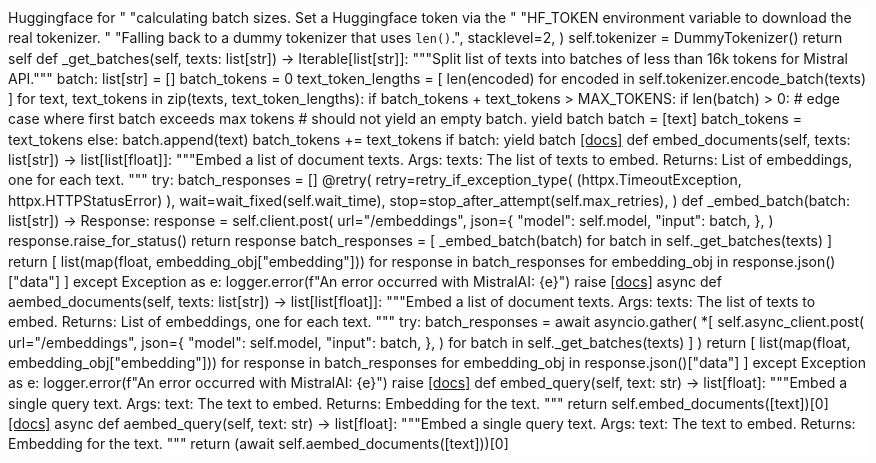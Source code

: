 Huggingface for "                         "calculating batch sizes. Set a Huggingface token via the "                         "HF_TOKEN environment variable to download the real tokenizer. "                         "Falling back to a dummy tokenizer that uses `len()`.",                         stacklevel=2,                     )                     self.tokenizer = DummyTokenizer()             return self              def _get_batches(self, texts: list[str]) -> Iterable[list[str]]:             """Split list of texts into batches of less than 16k tokens for Mistral API."""             batch: list[str] = []             batch_tokens = 0                  text_token_lengths = [                 len(encoded) for encoded in self.tokenizer.encode_batch(texts)             ]                  for text, text_tokens in zip(texts, text_token_lengths):                 if batch_tokens + text_tokens > MAX_TOKENS:                     if len(batch) > 0:                         # edge case where first batch exceeds max tokens                         # should not yield an empty batch.                         yield batch                     batch = [text]                     batch_tokens = text_tokens                 else:                     batch.append(text)                     batch_tokens += text_tokens             if batch:                 yield batch                         [[docs]](https://python.langchain.com/api_reference/mistralai/embeddings/langchain_mistralai.embeddings.MistralAIEmbeddings.html#langchain_mistralai.embeddings.MistralAIEmbeddings.embed_documents)         def embed_documents(self, texts: list[str]) -> list[list[float]]:             """Embed a list of document texts.                  Args:                 texts: The list of texts to embed.                  Returns:                 List of embeddings, one for each text.                  """             try:                 batch_responses = []                      @retry(                     retry=retry_if_exception_type(                         (httpx.TimeoutException, httpx.HTTPStatusError)                     ),                     wait=wait_fixed(self.wait_time),                     stop=stop_after_attempt(self.max_retries),                 )                 def _embed_batch(batch: list[str]) -> Response:                     response = self.client.post(                         url="/embeddings",                         json={                             "model": self.model,                             "input": batch,                         },                     )                     response.raise_for_status()                     return response                      batch_responses = [                     _embed_batch(batch) for batch in self._get_batches(texts)                 ]                 return [                     list(map(float, embedding_obj["embedding"]))                     for response in batch_responses                     for embedding_obj in response.json()["data"]                 ]             except Exception as e:                 logger.error(f"An error occurred with MistralAI: {e}")                 raise                                        [[docs]](https://python.langchain.com/api_reference/mistralai/embeddings/langchain_mistralai.embeddings.MistralAIEmbeddings.html#langchain_mistralai.embeddings.MistralAIEmbeddings.aembed_documents)         async def aembed_documents(self, texts: list[str]) -> list[list[float]]:             """Embed a list of document texts.                  Args:                 texts: The list of texts to embed.                  Returns:                 List of embeddings,
one for each text.                  """             try:                 batch_responses = await asyncio.gather(                     *[                         self.async_client.post(                             url="/embeddings",                             json={                                 "model": self.model,                                 "input": batch,                             },                         )                         for batch in self._get_batches(texts)                     ]                 )                 return [                     list(map(float, embedding_obj["embedding"]))                     for response in batch_responses                     for embedding_obj in response.json()["data"]                 ]             except Exception as e:                 logger.error(f"An error occurred with MistralAI: {e}")                 raise                                        [[docs]](https://python.langchain.com/api_reference/mistralai/embeddings/langchain_mistralai.embeddings.MistralAIEmbeddings.html#langchain_mistralai.embeddings.MistralAIEmbeddings.embed_query)         def embed_query(self, text: str) -> list[float]:             """Embed a single query text.                  Args:                 text: The text to embed.                  Returns:                 Embedding for the text.                  """             return self.embed_documents([text])[0]                                        [[docs]](https://python.langchain.com/api_reference/mistralai/embeddings/langchain_mistralai.embeddings.MistralAIEmbeddings.html#langchain_mistralai.embeddings.MistralAIEmbeddings.aembed_query)         async def aembed_query(self, text: str) -> list[float]:             """Embed a single query text.                  Args:                 text: The text to embed.                  Returns:                 Embedding for the text.                  """             return (await self.aembed_documents([text]))[0]